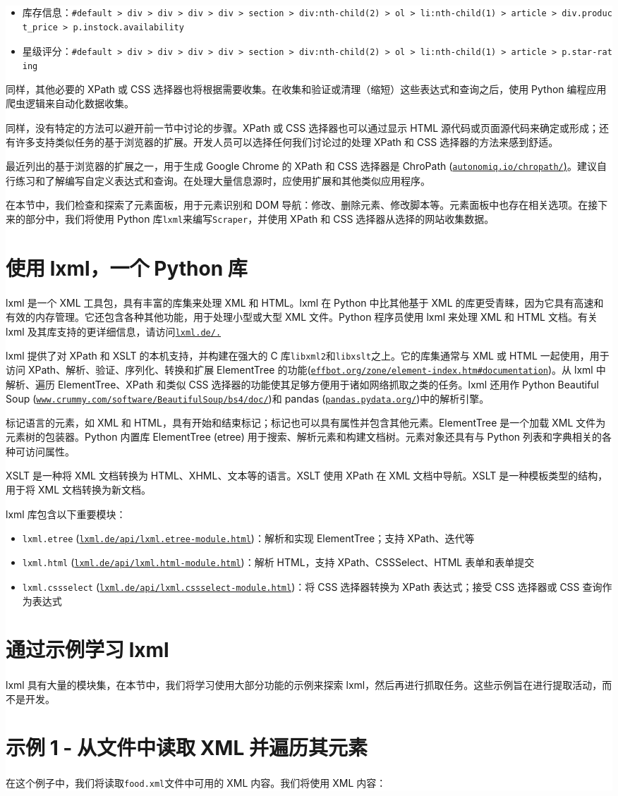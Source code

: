 +   库存信息：`#default > div > div > div > div > section > div:nth-child(2) > ol > li:nth-child(1) > article > div.product_price > p.instock.availability`

+   星级评分：`#default > div > div > div > div > section > div:nth-child(2) > ol > li:nth-child(1) > article > p.star-rating`

同样，其他必要的 XPath 或 CSS 选择器也将根据需要收集。在收集和验证或清理（缩短）这些表达式和查询之后，使用 Python 编程应用爬虫逻辑来自动化数据收集。

同样，没有特定的方法可以避开前一节中讨论的步骤。XPath 或 CSS 选择器也可以通过显示 HTML 源代码或页面源代码来确定或形成；还有许多支持类似任务的基于浏览器的扩展。开发人员可以选择任何我们讨论过的处理 XPath 和 CSS 选择器的方法来感到舒适。

最近列出的基于浏览器的扩展之一，用于生成 Google Chrome 的 XPath 和 CSS 选择器是 ChroPath ([`autonomiq.io/chropath/`](https://autonomiq.io/chropath/)[)](https://autonomiq.io/chropath/)。建议自行练习和了解编写自定义表达式和查询。在处理大量信息源时，应使用扩展和其他类似应用程序。

在本节中，我们检查和探索了元素面板，用于元素识别和 DOM 导航：修改、删除元素、修改脚本等。元素面板中也存在相关选项。在接下来的部分中，我们将使用 Python 库`lxml`来编写`Scraper`，并使用 XPath 和 CSS 选择器从选择的网站收集数据。

# 使用 lxml，一个 Python 库

lxml 是一个 XML 工具包，具有丰富的库集来处理 XML 和 HTML。lxml 在 Python 中比其他基于 XML 的库更受青睐，因为它具有高速和有效的内存管理。它还包含各种其他功能，用于处理小型或大型 XML 文件。Python 程序员使用 lxml 来处理 XML 和 HTML 文档。有关 lxml 及其库支持的更详细信息，请访问[`lxml.de/.`](https://lxml.de/)

lxml 提供了对 XPath 和 XSLT 的本机支持，并构建在强大的 C 库`libxml2`和`libxslt`之上。它的库集通常与 XML 或 HTML 一起使用，用于访问 XPath、解析、验证、序列化、转换和扩展 ElementTree 的功能([`effbot.org/zone/element-index.htm#documentation`](http://effbot.org/zone/element-index.htm#documentation))。从 lxml 中解析、遍历 ElementTree、XPath 和类似 CSS 选择器的功能使其足够方便用于诸如网络抓取之类的任务。lxml 还用作 Python Beautiful Soup ([`www.crummy.com/software/BeautifulSoup/bs4/doc/`](https://www.crummy.com/software/BeautifulSoup/bs4/doc/))和 pandas ([`pandas.pydata.org/`](https://pandas.pydata.org/))中的解析引擎。

标记语言的元素，如 XML 和 HTML，具有开始和结束标记；标记也可以具有属性并包含其他元素。ElementTree 是一个加载 XML 文件为元素树的包装器。Python 内置库 ElementTree (etree) 用于搜索、解析元素和构建文档树。元素对象还具有与 Python 列表和字典相关的各种可访问属性。

XSLT 是一种将 XML 文档转换为 HTML、XHML、文本等的语言。XSLT 使用 XPath 在 XML 文档中导航。XSLT 是一种模板类型的结构，用于将 XML 文档转换为新文档。

lxml 库包含以下重要模块：

+   `lxml.etree` ([`lxml.de/api/lxml.etree-module.html`](https://lxml.de/api/lxml.etree-module.html))：解析和实现 ElementTree；支持 XPath、迭代等

+   `lxml.html` ([`lxml.de/api/lxml.html-module.html`](https://lxml.de/api/lxml.html-module.html))：解析 HTML，支持 XPath、CSSSelect、HTML 表单和表单提交

+   `lxml.cssselect` ([`lxml.de/api/lxml.cssselect-module.html`](https://lxml.de/api/lxml.cssselect-module.html))：将 CSS 选择器转换为 XPath 表达式；接受 CSS 选择器或 CSS 查询作为表达式

# 通过示例学习 lxml

lxml 具有大量的模块集，在本节中，我们将学习使用大部分功能的示例来探索 lxml，然后再进行抓取任务。这些示例旨在进行提取活动，而不是开发。

# 示例 1 - 从文件中读取 XML 并遍历其元素

在这个例子中，我们将读取`food.xml`文件中可用的 XML 内容。我们将使用 XML 内容：
